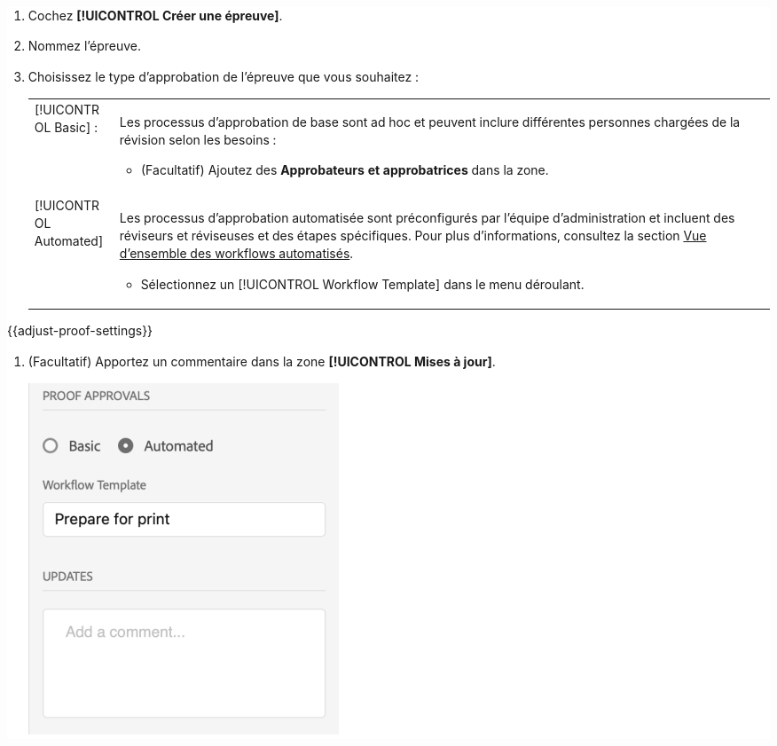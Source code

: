 1. Cochez **[!UICONTROL Créer une épreuve]**.

1. Nommez l’épreuve.

1. Choisissez le type d’approbation de l’épreuve que vous souhaitez :

   <table style="table-layout:auto"> 
    <col> 
    <col> 
    <tbody> 
     <tr> 
      <td role="rowheader">[!UICONTROL Basic] : </td> 
      <td> <p>Les processus d’approbation de base sont ad hoc et peuvent inclure différentes personnes chargées de la révision selon les besoins : </p> 
       <ul> 
        <li> <p>(Facultatif) Ajoutez des <strong>Approbateurs et approbatrices</strong> dans la zone.</p> </li> 
       </ul> </td> 
     </tr> 
     <tr> 
      <td role="rowheader">[!UICONTROL Automated]</td> 
      <td> <p>Les processus d’approbation automatisée sont préconfigurés par l’équipe d’administration et incluent des réviseurs et réviseuses et des étapes spécifiques. Pour plus d’informations, consultez la section <a href="../../review-and-approve-work/proofing/proofing-overview/automated-workflow.md" class="MCXref xref">Vue d’ensemble des workflows automatisés</a>.</p> 
       <ul> 
        <li> <p>Sélectionnez un [!UICONTROL Workflow Template] dans le menu déroulant.</p> </li> 
       </ul> </td> 
     </tr> 
    </tbody> 
   </table>

{{adjust-proof-settings}}

1. (Facultatif) Apportez un commentaire dans la zone **[!UICONTROL Mises à jour]**.

   ![](assets/proof-approvals-xd-350x396.png)
